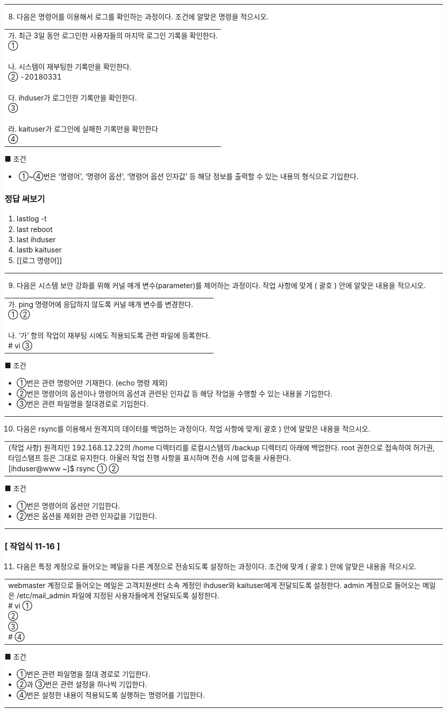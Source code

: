 
---

8. 다음은 명령어를 이용해서 로그를 확인하는 과정이다. 조건에 알맞은 명령을 적으시오.

|   |
|---|
|가. 최근 3일 동안 로그인한 사용자들의 마지막 로그인 기록을 확인한다.  <br>①   <br>  <br>나. 시스템이 재부팅한 기록만을 확인한다.  <br>② -20180331  <br>  <br>다. ihduser가 로그인한 기록만을 확인한다.  <br>③  <br>  <br>라. kaituser가 로그인에 실패한 기록만을 확인한다  <br>④|

■ 조건  
-  ①~④번은 ‘명령어’, ‘명령어 옵션’, ‘명령어 옵션 인자값’ 등 해당 정보를 출력할 수 있는 내용의 형식으로 기입한다.  

### 정답 써보기
1. lastlog -t
2. last reboot
3. last ihduser
4. lastb kaituser
5. [[로그 명령어]]

---

9. 다음은 시스템 보안 강화를 위해 커널 매개 변수(parameter)를 제어하는 과정이다. 작업 사항에 맞게 ( 괄호 ) 안에 알맞은 내용을 적으시오.

|   |
|---|
|가. ping 명령어에 응답하지 않도록 커널 매개 변수를 변경한다.  <br>① ②  <br>  <br>나. ‘가’ 항의 작업이 재부팅 시에도 적용되도록 관련 파일에 등록한다.  <br># vi ③|

■ 조건  
- ①번은 관련 명령어만 기재한다. (echo 명령 제외)  
- ②번은 명령어의 옵션이나 명령어의 옵션과 관련된 인자값 등 해당 작업을 수행할 수 있는 내용을 기입한다.  
- ③번은 관련 파일명을 절대경로로 기입한다.  

---

10. 다음은 rsync를 이용해서 원격지의 데이터를 백업하는 과정이다. 작업 사항에 맞게( 괄호 ) 안에 알맞은 내용을 적으시오.

|   |
|---|
|(작업 사항) 원격지인 192.168.12.22의 /home 디렉터리를 로컬시스템의 /backup 디렉터리 아래에 백업한다. root 권한으로 접속하여 허가권, 타임스탬프 등은 그대로 유지한다. 아울러 작업 진행 사항을 표시하며 전송 시에 압축을 사용한다.  <br>[ihduser@www ~]$ rsync ① ②|

■ 조건  
- ①번은 명령어의 옵션만 기입한다.  
- ②번은 옵션을 제외한 관련 인자값을 기입한다.  

---

### **[ 작업식 11-16 ]**

11. 다음은 특정 계정으로 들어오는 메일을 다른 계정으로 전송되도록 설정하는 과정이다. 조건에 맞게 ( 괄호 ) 안에 알맞은 내용을 적으시오.

|   |
|---|
|webmaster 계정으로 들어오는 메일은 고객지원센터 소속 계정인 ihduser와 kaituser에게 전달되도록 설정한다. admin 계정으로 들어오는 메일은 /etc/mail_admin 파일에 지정된 사용자들에게 전달되도록 설정한다.  <br># vi ①   <br>②  <br>③  <br># ④|

■ 조건  
- ①번은 관련 파일명을 절대 경로로 기입한다.  
- ②과 ③번은 관련 설정을 하나씩 기입한다.  
- ④번은 설정한 내용이 적용되도록 실행하는 명령어를 기입한다.  

---